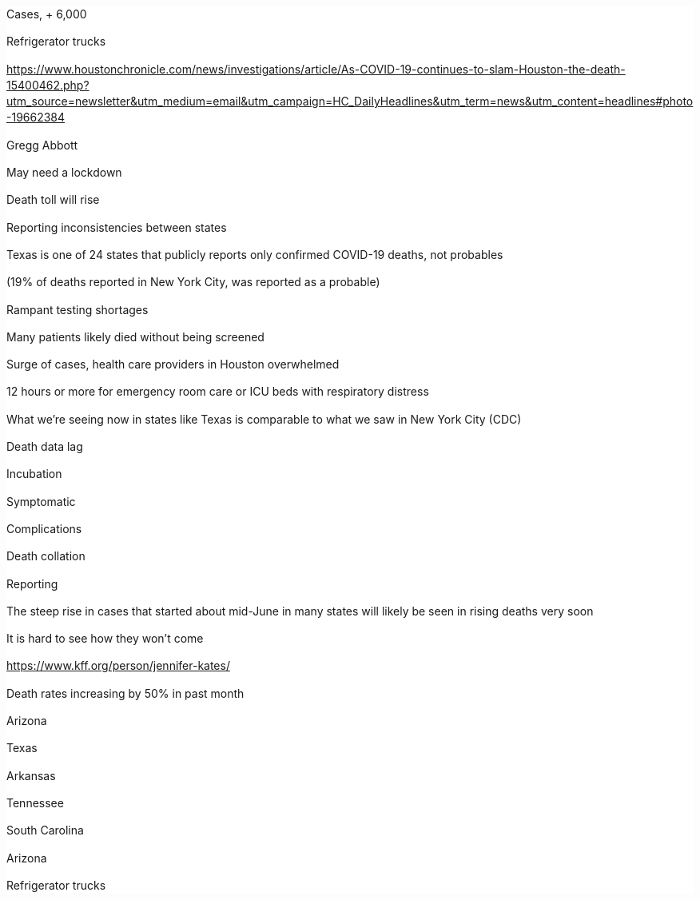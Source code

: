 Cases, + 6,000

Refrigerator trucks

https://www.houstonchronicle.com/news/investigations/article/As-COVID-19-continues-to-slam-Houston-the-death-15400462.php?utm_source=newsletter&utm_medium=email&utm_campaign=HC_DailyHeadlines&utm_term=news&utm_content=headlines#photo-19662384

Gregg Abbott

May need a lockdown

Death toll will rise

Reporting inconsistencies between states

Texas is one of 24 states that publicly reports only confirmed COVID-19 deaths, not probables

(19% of deaths reported in New York City, was reported as a probable)

Rampant testing shortages

Many patients likely died without being screened

Surge of cases, health care providers in Houston overwhelmed

12 hours or more for emergency room care or ICU beds with respiratory distress

What we’re seeing now in states like Texas is comparable to what we saw in New York City (CDC) 

Death data lag

Incubation

Symptomatic

Complications

Death collation

Reporting

The steep rise in cases that started about mid-June in many states will likely be seen in rising deaths very soon

It is hard to see how they won’t come

https://www.kff.org/person/jennifer-kates/

Death rates increasing by 50% in past month

Arizona

Texas

Arkansas

Tennessee

South Carolina

Arizona

Refrigerator trucks
